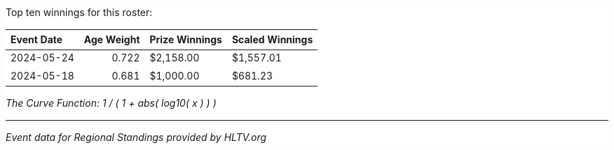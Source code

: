 Top ten winnings for this roster:<br />

| Event Date | Age Weight | Prize Winnings | Scaled Winnings |
| :- | -: | :- | :- |
| 2024-05-24 |      0.722 | $2,158.00      | $1,557.01       |
| 2024-05-18 |      0.681 | $1,000.00      | $681.23         |


<span id="curveFunction"></span>_The Curve Function: 1 / ( 1 + abs( log10( x ) ) )_<br />

---
_Event data for Regional Standings provided by HLTV.org_<br />
